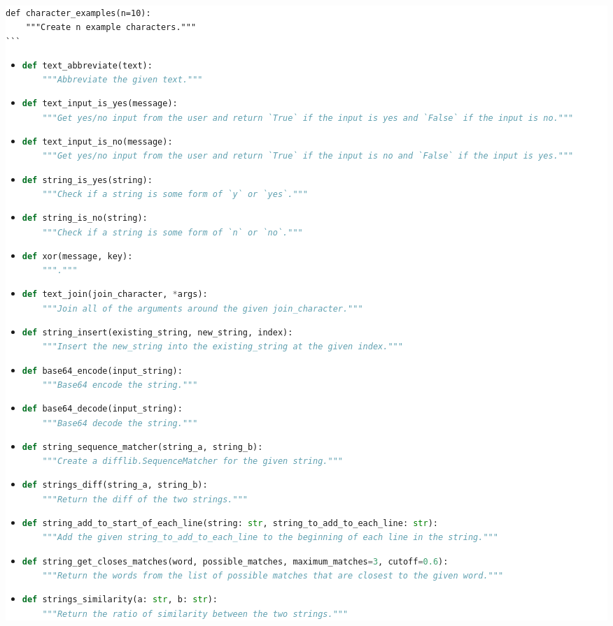     def character_examples(n=10):
        """Create n example characters."""
    ```
  - ```python
    def text_abbreviate(text):
        """Abbreviate the given text."""
    ```
  - ```python
    def text_input_is_yes(message):
        """Get yes/no input from the user and return `True` if the input is yes and `False` if the input is no."""
    ```
  - ```python
    def text_input_is_no(message):
        """Get yes/no input from the user and return `True` if the input is no and `False` if the input is yes."""
    ```
  - ```python
    def string_is_yes(string):
        """Check if a string is some form of `y` or `yes`."""
    ```
  - ```python
    def string_is_no(string):
        """Check if a string is some form of `n` or `no`."""
    ```
  - ```python
    def xor(message, key):
        """."""
    ```
  - ```python
    def text_join(join_character, *args):
        """Join all of the arguments around the given join_character."""
    ```
  - ```python
    def string_insert(existing_string, new_string, index):
        """Insert the new_string into the existing_string at the given index."""
    ```
  - ```python
    def base64_encode(input_string):
        """Base64 encode the string."""
    ```
  - ```python
    def base64_decode(input_string):
        """Base64 decode the string."""
    ```
  - ```python
    def string_sequence_matcher(string_a, string_b):
        """Create a difflib.SequenceMatcher for the given string."""
    ```
  - ```python
    def strings_diff(string_a, string_b):
        """Return the diff of the two strings."""
    ```
  - ```python
    def string_add_to_start_of_each_line(string: str, string_to_add_to_each_line: str):
        """Add the given string_to_add_to_each_line to the beginning of each line in the string."""
    ```
  - ```python
    def string_get_closes_matches(word, possible_matches, maximum_matches=3, cutoff=0.6):
        """Return the words from the list of possible matches that are closest to the given word."""
    ```
  - ```python
    def strings_similarity(a: str, b: str):
        """Return the ratio of similarity between the two strings."""
